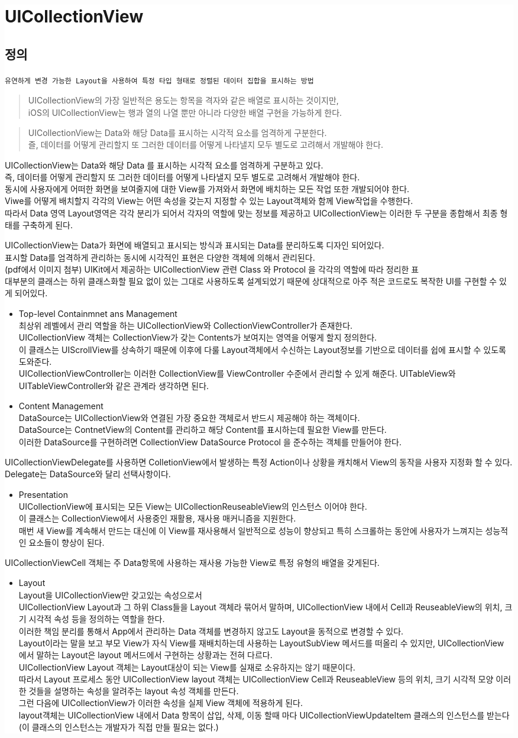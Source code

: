 # UICollectionView

## 정의   
`유연하게 변경 가능한 Layout을 사용하여 특정 타입 형태로 정렬된 데이터 집합을 표시하는 방법`   
> UICollectionView의 가장 일반적은 용도는 항목을 격자와 같은 배열로 표시하는 것이지만,   
> iOS의 UICollectionView는 행과 열의 나열 뿐만 아니라 다양한 배열 구현을 가능하게 한다.   

> UICollectionView는 Data와 해당 Data를 표시하는 시각적 요소를 엄격하게 구분한다.   
> 즐, 데이터를 어떻게 관리할지 또 그러한 데이터를 어떻게 나타낼지 모두 별도로 고려해서 개발해야 한다.   

UICollectionView는 Data와 해당 Data 를 표시하는 시각적 요소를 엄격하게 구분하고 있다.   
즉, 데이터를 어떻게 관리할지 또 그러한 데이터를 어떻게 나타낼지 모두 별도로 고려해서 개발해야 한다.   
동시에 사용자에게 어떠한 화면을 보여줄지에 대한 View를 가져와서 화면에 배치하는 모든 작업 또한 개발되어야 한다.   
Viwe를 어떻게 배치할지 각각의 View는 어떤 속성을 갖는지 지정할 수 있는 Layout객체와 함께 View작업을 수행한다.   
따라서 Data 영역 Layout영역은 각각 분리가 되어서 각자의 역할에 맞는 정보를 제공하고 UICollectionView는 이러한 두 구분을 종합해서 최종 형태를 구축하게 된다.    


UICollectionView는 Data가 화면에 배열되고 표시되는 방식과 표시되는 Data를 분리하도록 디자인 되어있다.   
표시할 Data를 엄격하게 관리하는 동시에 시각적인 표현은 다양한 객체에 의해서 관리된다.   
(pdf에서 이미지 첨부)
UIKit에서 제공하는 UICollectionView 관련 Class 와 Protocol 을 각각의 역할에 따라 정리한 표   
대부분의 클래스는 하위 클래스화할 필요 없이 있는 그대로 사용하도록 설계되었기 때문에 상대적으로 아주 적은 코드로도 복작한 UI를 구현할 수 있게 되어있다.   

* Top-level Containmnet ans Management   
최상위 레벨에서 관리 역할을 하는 UICollectionView와 CollectionViewController가 존재한다.   
UICollectionView 객체는 CollectionView가 갖는 Contents가 보여지는 영역을  어떻게 할지 정의한다.   
이 클래스는 UIScrollView를 상속하기 때문에 이후에 다룰 Layout객체에서 수신하는 Layout정보를 기반으로 데이터를 쉽에 표시할 수 있도록 도와준다.    
UICollectionViewController는 이러한 CollectionView를 ViewController 수준에서 관리할 수 있게 해준다.
UITableView와 UITableViewController와 같은 관계라 생각하면 된다. 

* Content Management   
DataSource는 UICollectionView와 연결된 가장 중요한 객체로서 반드시 제공해야 하는 객체이다.   
DataSource는 ContnetView의 Content를 관리하고 해당 Content를 표시하는데 필요한 View를 만든다.    
이러한 DataSource를 구현하려면 CollectionView DataSource Protocol 을 준수하는 객체를 만들어야 한다. 

UICollectionViewDelegate를 사용하면 ColletionView에서 발생하는 특정 Action이나 상황을 캐치해서 View의 동작을 사용자 지정화 할 수 있다.   
Delegate는 DataSource와 달리 선택사항이다. 

* Presentation   
UICollectionView에 표시되는 모든 View는 UICollectionReuseableView의 인스턴스 이어야 한다.    
이 클래스는 CollectionView에서 사용중인 재활용, 재사용 매커니즘을 지원한다.   
매번 새 View를 계속해서 만드는 대신에 이 View를 재사용해서 일반적으로 성능이 향상되고 특히 스크롤하는 동안에 사용자가 느껴지는 성능적인 요소들이 향상이 된다.   

UICollectionViewCell 객체는 주 Data항목에 사용하는 재사용 가능한 View로 특정 유형의 배열을 갖게된다.   

* Layout   
Layout을 UICollectionView만 갖고있는 속성으로서    
UICollectionView Layout과 그 하위 Class들을 Layout 객체라 묶어서 말하며, UICollectionView 내에서 Cell과 ReuseableView의 위치, 크기 시각적 속성 등을 정의하는 역할을 한다.   
이러한 책임 분리를 통해서 App에서 관리하는 Data 객체를 변경하지 않고도 Layout을 동적으로 변경할 수 있다.   
Layout이라는 말을 보고 부모 View가 자식 View를 재배치하는데 사용하는 LayoutSubView 메서드를 떠올리 수 있지만, UICollectionView 에서 말하는 Layout은 layout 메서드에서 구현하는 상황과는 전혀 다르다.   
UICollectionView Layout 객체는 Layout대상이 되는 View를 실재로 소유하지는 않기 때문이다.   
따라서 Layout 프로세스 동안 UICollectionView layout 객체는 UICollectionView Cell과 ReuseableView 등의 위치, 크기 시각적 모양 이러한 것들을 설명하는 속성을 알려주는 layout 속성 객체를 만든다.   
그런 다음에 UICollectionView가 이러한 속성을 실제 View 객체에 적용하게 된다.   
layout객체는 UICollectionView 내에서 Data 항목이 삽입, 삭제, 이동 할때 마다 UICollectionViewUpdateItem 클래스의 인스턴스를 받는다 (이 클래스의 인스턴스는 개발자가 직접 만들 필요는 없다.)   
